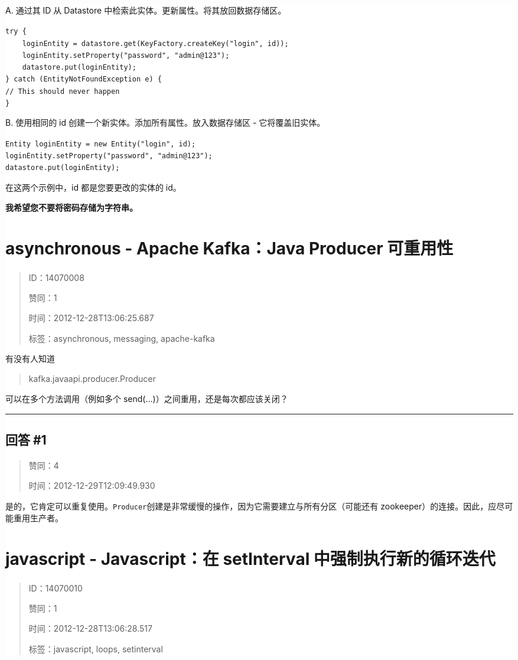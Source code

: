 A. 通过其 ID 从 Datastore 中检索此实体。更新属性。将其放回数据存储区。

```
try {
    loginEntity = datastore.get(KeyFactory.createKey("login", id));
    loginEntity.setProperty("password", "admin@123");
    datastore.put(loginEntity);
} catch (EntityNotFoundException e) {
// This should never happen
} 
```

B. 使用相同的 id 创建一个新实体。添加所有属性。放入数据存储区 - 它将覆盖旧实体。

```
Entity loginEntity = new Entity("login", id);
loginEntity.setProperty("password", "admin@123");
datastore.put(loginEntity); 
```

在这两个示例中，id 都是您要更改的实体的 id。

**我希望您不要将密码存储为字符串。**

# asynchronous - Apache Kafka：Java Producer 可重用性

> ID：14070008
> 
> 赞同：1
> 
> 时间：2012-12-28T13:06:25.687
> 
> 标签：asynchronous, messaging, apache-kafka

有没有人知道

> kafka.javaapi.producer.Producer

可以在多个方法调用（例如多个 send(...)）之间重用，还是每次都应该关闭？

* * *

## 回答 #1

> 赞同：4
> 
> 时间：2012-12-29T12:09:49.930

是的，它肯定可以重复使用。`Producer`创建是非常缓慢的操作，因为它需要建立与所有分区（可能还有 zookeeper）的连接。因此，应尽可能重用生产者。

# javascript - Javascript：在 setInterval 中强制执行新的循环迭代

> ID：14070010
> 
> 赞同：1
> 
> 时间：2012-12-28T13:06:28.517
> 
> 标签：javascript, loops, setinterval

